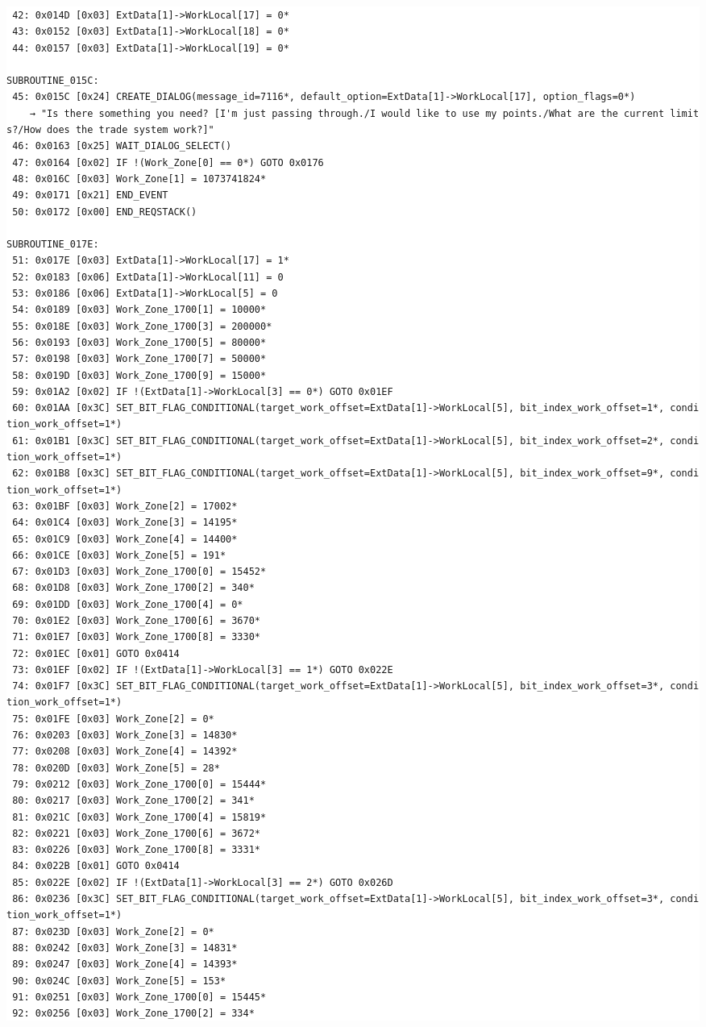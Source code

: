 ```
 42: 0x014D [0x03] ExtData[1]->WorkLocal[17] = 0*
 43: 0x0152 [0x03] ExtData[1]->WorkLocal[18] = 0*
 44: 0x0157 [0x03] ExtData[1]->WorkLocal[19] = 0*

SUBROUTINE_015C:
 45: 0x015C [0x24] CREATE_DIALOG(message_id=7116*, default_option=ExtData[1]->WorkLocal[17], option_flags=0*)
    → "Is there something you need? [I'm just passing through./I would like to use my points./What are the current limits?/How does the trade system work?]"
 46: 0x0163 [0x25] WAIT_DIALOG_SELECT()
 47: 0x0164 [0x02] IF !(Work_Zone[0] == 0*) GOTO 0x0176
 48: 0x016C [0x03] Work_Zone[1] = 1073741824*
 49: 0x0171 [0x21] END_EVENT
 50: 0x0172 [0x00] END_REQSTACK()

SUBROUTINE_017E:
 51: 0x017E [0x03] ExtData[1]->WorkLocal[17] = 1*
 52: 0x0183 [0x06] ExtData[1]->WorkLocal[11] = 0
 53: 0x0186 [0x06] ExtData[1]->WorkLocal[5] = 0
 54: 0x0189 [0x03] Work_Zone_1700[1] = 10000*
 55: 0x018E [0x03] Work_Zone_1700[3] = 200000*
 56: 0x0193 [0x03] Work_Zone_1700[5] = 80000*
 57: 0x0198 [0x03] Work_Zone_1700[7] = 50000*
 58: 0x019D [0x03] Work_Zone_1700[9] = 15000*
 59: 0x01A2 [0x02] IF !(ExtData[1]->WorkLocal[3] == 0*) GOTO 0x01EF
 60: 0x01AA [0x3C] SET_BIT_FLAG_CONDITIONAL(target_work_offset=ExtData[1]->WorkLocal[5], bit_index_work_offset=1*, condition_work_offset=1*)
 61: 0x01B1 [0x3C] SET_BIT_FLAG_CONDITIONAL(target_work_offset=ExtData[1]->WorkLocal[5], bit_index_work_offset=2*, condition_work_offset=1*)
 62: 0x01B8 [0x3C] SET_BIT_FLAG_CONDITIONAL(target_work_offset=ExtData[1]->WorkLocal[5], bit_index_work_offset=9*, condition_work_offset=1*)
 63: 0x01BF [0x03] Work_Zone[2] = 17002*
 64: 0x01C4 [0x03] Work_Zone[3] = 14195*
 65: 0x01C9 [0x03] Work_Zone[4] = 14400*
 66: 0x01CE [0x03] Work_Zone[5] = 191*
 67: 0x01D3 [0x03] Work_Zone_1700[0] = 15452*
 68: 0x01D8 [0x03] Work_Zone_1700[2] = 340*
 69: 0x01DD [0x03] Work_Zone_1700[4] = 0*
 70: 0x01E2 [0x03] Work_Zone_1700[6] = 3670*
 71: 0x01E7 [0x03] Work_Zone_1700[8] = 3330*
 72: 0x01EC [0x01] GOTO 0x0414
 73: 0x01EF [0x02] IF !(ExtData[1]->WorkLocal[3] == 1*) GOTO 0x022E
 74: 0x01F7 [0x3C] SET_BIT_FLAG_CONDITIONAL(target_work_offset=ExtData[1]->WorkLocal[5], bit_index_work_offset=3*, condition_work_offset=1*)
 75: 0x01FE [0x03] Work_Zone[2] = 0*
 76: 0x0203 [0x03] Work_Zone[3] = 14830*
 77: 0x0208 [0x03] Work_Zone[4] = 14392*
 78: 0x020D [0x03] Work_Zone[5] = 28*
 79: 0x0212 [0x03] Work_Zone_1700[0] = 15444*
 80: 0x0217 [0x03] Work_Zone_1700[2] = 341*
 81: 0x021C [0x03] Work_Zone_1700[4] = 15819*
 82: 0x0221 [0x03] Work_Zone_1700[6] = 3672*
 83: 0x0226 [0x03] Work_Zone_1700[8] = 3331*
 84: 0x022B [0x01] GOTO 0x0414
 85: 0x022E [0x02] IF !(ExtData[1]->WorkLocal[3] == 2*) GOTO 0x026D
 86: 0x0236 [0x3C] SET_BIT_FLAG_CONDITIONAL(target_work_offset=ExtData[1]->WorkLocal[5], bit_index_work_offset=3*, condition_work_offset=1*)
 87: 0x023D [0x03] Work_Zone[2] = 0*
 88: 0x0242 [0x03] Work_Zone[3] = 14831*
 89: 0x0247 [0x03] Work_Zone[4] = 14393*
 90: 0x024C [0x03] Work_Zone[5] = 153*
 91: 0x0251 [0x03] Work_Zone_1700[0] = 15445*
 92: 0x0256 [0x03] Work_Zone_1700[2] = 334*
```